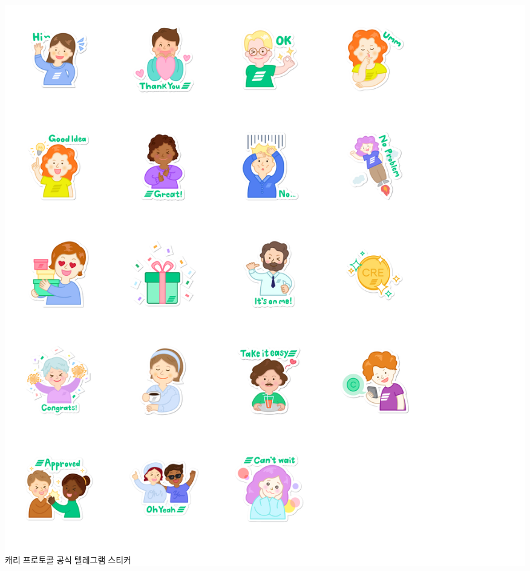   <img src="/images/carrysticker/carrystickers_all.png"
     style="margin-right:auto; margin-left:auto; width: 700px;" />
  <figcaption>
    캐리 프로토콜 공식 텔레그램 스티커
  </figcaption>
</figure>
